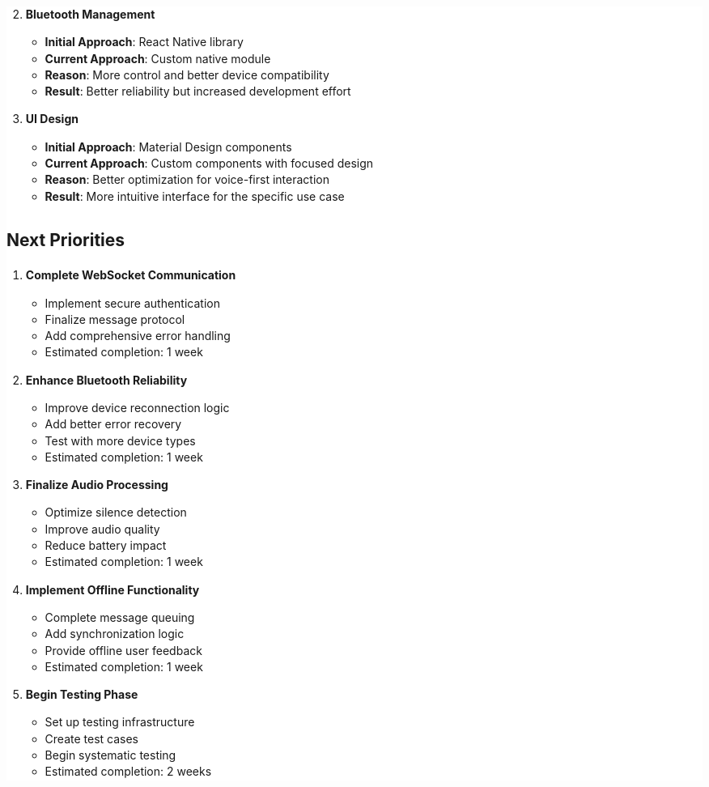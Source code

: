 2. **Bluetooth Management**
   - **Initial Approach**: React Native library
   - **Current Approach**: Custom native module
   - **Reason**: More control and better device compatibility
   - **Result**: Better reliability but increased development effort

3. **UI Design**
   - **Initial Approach**: Material Design components
   - **Current Approach**: Custom components with focused design
   - **Reason**: Better optimization for voice-first interaction
   - **Result**: More intuitive interface for the specific use case

## Next Priorities

1. **Complete WebSocket Communication**
   - Implement secure authentication
   - Finalize message protocol
   - Add comprehensive error handling
   - Estimated completion: 1 week

2. **Enhance Bluetooth Reliability**
   - Improve device reconnection logic
   - Add better error recovery
   - Test with more device types
   - Estimated completion: 1 week

3. **Finalize Audio Processing**
   - Optimize silence detection
   - Improve audio quality
   - Reduce battery impact
   - Estimated completion: 1 week

4. **Implement Offline Functionality**
   - Complete message queuing
   - Add synchronization logic
   - Provide offline user feedback
   - Estimated completion: 1 week

5. **Begin Testing Phase**
   - Set up testing infrastructure
   - Create test cases
   - Begin systematic testing
   - Estimated completion: 2 weeks
